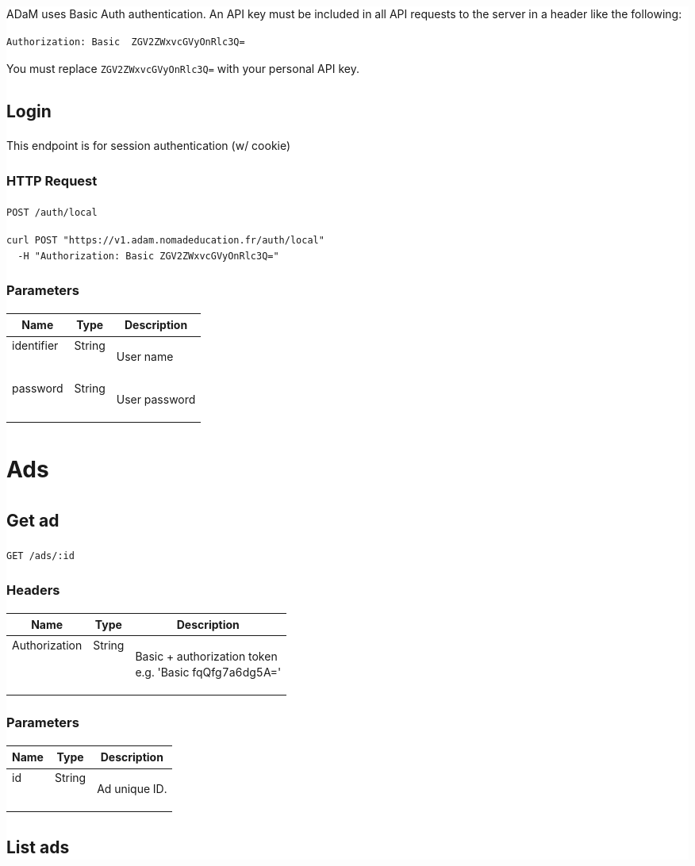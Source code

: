 ADaM uses Basic Auth authentication. An API key must be included in all API requests to the server in a header like the following:

`Authorization: Basic  ZGV2ZWxvcGVyOnRlc3Q=`

<aside class="success">
You must replace <code>ZGV2ZWxvcGVyOnRlc3Q=</code> with your personal API key.
</aside>


## Login
This endpoint is for session authentication (w/ cookie)

### HTTP Request

`POST /auth/local`

```shell
curl POST "https://v1.adam.nomadeducation.fr/auth/local"
  -H "Authorization: Basic ZGV2ZWxvcGVyOnRlc3Q="
```


### Parameters

| Name    | Type      | Description                          |
|---------|-----------|--------------------------------------|
| identifier      | String      |  <p>User name</p>             |
| password      | String      |  <p>User password</p>             |


# Ads

## Get ad

  `GET /ads/:id`

### Headers

| Name    | Type      | Description                          |
|---------|-----------|--------------------------------------|
| Authorization     | String      |  <p>Basic + authorization token<br />e.g. 'Basic fqQfg7a6dg5A='</p>             |

### Parameters

| Name    | Type      | Description                          |
|---------|-----------|--------------------------------------|
| id      | String      |  <p>Ad unique ID.</p>             |


## List ads
